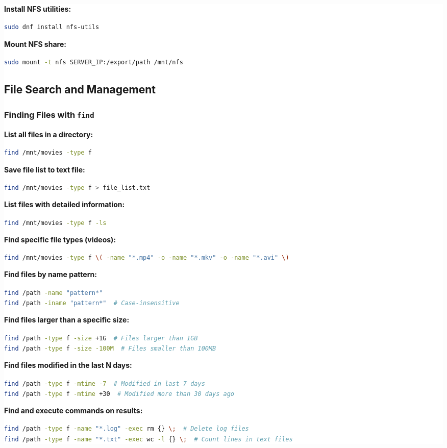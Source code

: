 **Install NFS utilities:**
```bash
sudo dnf install nfs-utils
```

**Mount NFS share:**
```bash
sudo mount -t nfs SERVER_IP:/export/path /mnt/nfs
```



## File Search and Management

### Finding Files with `find`

**List all files in a directory:**
```bash
find /mnt/movies -type f
```

**Save file list to text file:**
```bash
find /mnt/movies -type f > file_list.txt
```

**List files with detailed information:**
```bash
find /mnt/movies -type f -ls
```

**Find specific file types (videos):**
```bash
find /mnt/movies -type f \( -name "*.mp4" -o -name "*.mkv" -o -name "*.avi" \)
```

**Find files by name pattern:**
```bash
find /path -name "pattern*"
find /path -iname "pattern*"  # Case-insensitive
```

**Find files larger than a specific size:**
```bash
find /path -type f -size +1G  # Files larger than 1GB
find /path -type f -size -100M  # Files smaller than 100MB
```

**Find files modified in the last N days:**
```bash
find /path -type f -mtime -7  # Modified in last 7 days
find /path -type f -mtime +30  # Modified more than 30 days ago
```

**Find and execute commands on results:**
```bash
find /path -type f -name "*.log" -exec rm {} \;  # Delete log files
find /path -type f -name "*.txt" -exec wc -l {} \;  # Count lines in text files
```
